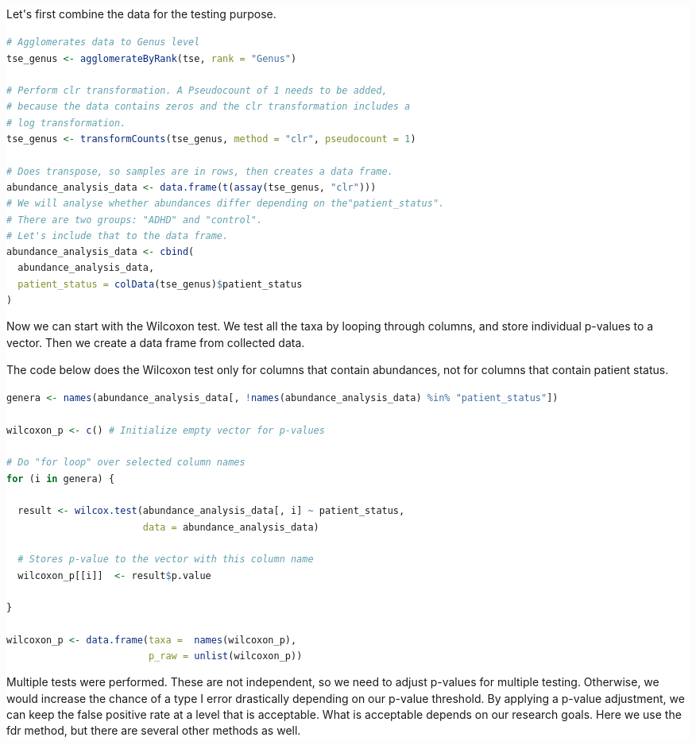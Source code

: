 Let's first combine the data for the testing purpose.


```r
# Agglomerates data to Genus level
tse_genus <- agglomerateByRank(tse, rank = "Genus")

# Perform clr transformation. A Pseudocount of 1 needs to be added, 
# because the data contains zeros and the clr transformation includes a 
# log transformation.
tse_genus <- transformCounts(tse_genus, method = "clr", pseudocount = 1)

# Does transpose, so samples are in rows, then creates a data frame.
abundance_analysis_data <- data.frame(t(assay(tse_genus, "clr")))
# We will analyse whether abundances differ depending on the"patient_status".
# There are two groups: "ADHD" and "control". 
# Let's include that to the data frame.
abundance_analysis_data <- cbind(
  abundance_analysis_data, 
  patient_status = colData(tse_genus)$patient_status
)
```

Now we can start with the Wilcoxon test. We test all the taxa by looping through columns,
and store individual p-values to a vector. Then we create a data frame from collected
data.

The code below does the Wilcoxon test only for columns that contain abundances, 
not for columns that contain patient status.


```r
genera <- names(abundance_analysis_data[, !names(abundance_analysis_data) %in% "patient_status"])

wilcoxon_p <- c() # Initialize empty vector for p-values

# Do "for loop" over selected column names
for (i in genera) {

  result <- wilcox.test(abundance_analysis_data[, i] ~ patient_status,
                        data = abundance_analysis_data)
  
  # Stores p-value to the vector with this column name
  wilcoxon_p[[i]]  <- result$p.value

}

wilcoxon_p <- data.frame(taxa =  names(wilcoxon_p),
                         p_raw = unlist(wilcoxon_p))
```

Multiple tests were performed. These are not independent, so we need
to adjust p-values for multiple testing. Otherwise, we would increase
the chance of a type I error drastically depending on our p-value
threshold. By applying a p-value adjustment, we can keep the false
positive rate at a level that is acceptable. What is acceptable
depends on our research goals. Here we use the fdr method, but there
are several other methods as well.
